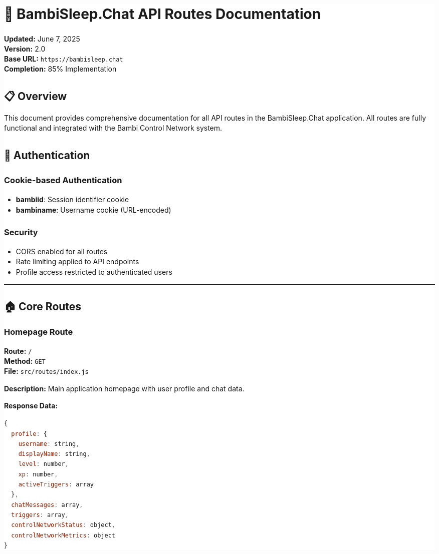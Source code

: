 # 🧠 BambiSleep.Chat API Routes Documentation

**Updated:** June 7, 2025  
**Version:** 2.0  
**Base URL:** `https://bambisleep.chat`  
**Completion:** <span class="checkmark-indicator">85% Implementation</span>

## 📋 Overview

This document provides comprehensive documentation for all API routes in the BambiSleep.Chat application. All routes are fully functional and integrated with the Bambi Control Network system.

## 🔐 Authentication

### Cookie-based Authentication
- **bambiid**: Session identifier cookie
- **bambiname**: Username cookie (URL-encoded)

### Security
- CORS enabled for all routes
- Rate limiting applied to API endpoints
- Profile access restricted to authenticated users

---

## 🏠 Core Routes

### Homepage Route
**Route:** `/`  
**Method:** `GET`  
**File:** `src/routes/index.js`

**Description:** Main application homepage with user profile and chat data.

**Response Data:**
```javascript
{
  profile: {
    username: string,
    displayName: string,
    level: number,
    xp: number,
    activeTriggers: array
  },
  chatMessages: array,
  triggers: array,
  controlNetworkStatus: object,
  controlNetworkMetrics: object
}
```

